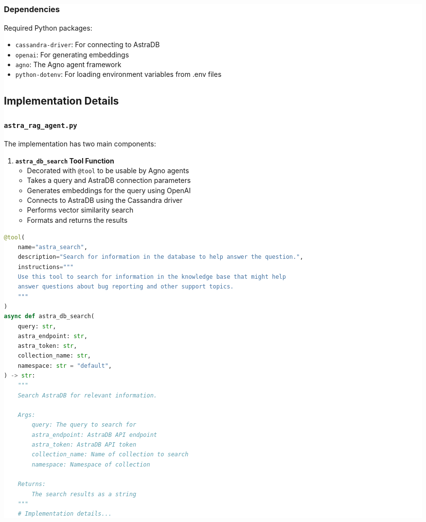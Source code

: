 ### Dependencies
Required Python packages:
- `cassandra-driver`: For connecting to AstraDB
- `openai`: For generating embeddings
- `agno`: The Agno agent framework
- `python-dotenv`: For loading environment variables from .env files

## Implementation Details

### `astra_rag_agent.py`

The implementation has two main components:

1. **`astra_db_search` Tool Function**
   - Decorated with `@tool` to be usable by Agno agents
   - Takes a query and AstraDB connection parameters
   - Generates embeddings for the query using OpenAI
   - Connects to AstraDB using the Cassandra driver
   - Performs vector similarity search
   - Formats and returns the results

```python
@tool(
    name="astra_search",
    description="Search for information in the database to help answer the question.",
    instructions="""
    Use this tool to search for information in the knowledge base that might help 
    answer questions about bug reporting and other support topics.
    """
)
async def astra_db_search(
    query: str,
    astra_endpoint: str,
    astra_token: str,
    collection_name: str,
    namespace: str = "default",
) -> str:
    """
    Search AstraDB for relevant information.
    
    Args:
        query: The query to search for
        astra_endpoint: AstraDB API endpoint
        astra_token: AstraDB API token
        collection_name: Name of collection to search
        namespace: Namespace of collection
        
    Returns:
        The search results as a string
    """
    # Implementation details...
```
